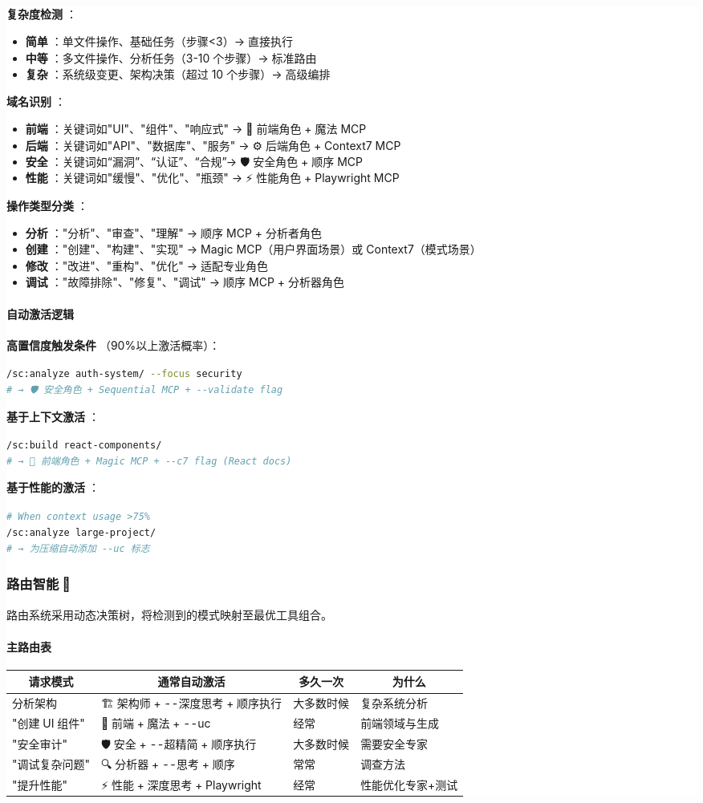**复杂度检测** ：

*   **简单** ：单文件操作、基础任务（步骤<3）→ 直接执行
*   **中等** ：多文件操作、分析任务（3-10 个步骤）→ 标准路由
*   **复杂** ：系统级变更、架构决策（超过 10 个步骤）→ 高级编排

**域名识别** ：

*   **前端** ：关键词如"UI"、"组件"、"响应式" → 🎨 前端角色 + 魔法 MCP
*   **后端** ：关键词如"API"、"数据库"、"服务" → ⚙️ 后端角色 + Context7 MCP
*   **安全** ：关键词如“漏洞”、“认证”、“合规”→ 🛡️ 安全角色 + 顺序 MCP
*   **性能** ：关键词如"缓慢"、"优化"、"瓶颈" → ⚡ 性能角色 + Playwright MCP

**操作类型分类** ：

*   **分析** ："分析"、"审查"、"理解" → 顺序 MCP + 分析者角色
*   **创建** ："创建"、"构建"、"实现" → Magic MCP（用户界面场景）或 Context7（模式场景）
*   **修改** ："改进"、"重构"、"优化" → 适配专业角色
*   **调试** ："故障排除"、"修复"、"调试" → 顺序 MCP + 分析器角色

#### 自动激活逻辑

**高置信度触发条件** （90%以上激活概率）：

```bash
/sc:analyze auth-system/ --focus security
# → 🛡️ 安全角色 + Sequential MCP + --validate flag
```

**基于上下文激活** ：

```bash
/sc:build react-components/
# → 🎨 前端角色 + Magic MCP + --c7 flag (React docs)
```

**基于性能的激活** ：

```bash
# When context usage >75%
/sc:analyze large-project/
# → 为压缩自动添加 --uc 标志
```

### 路由智能 🚦

路由系统采用动态决策树，将检测到的模式映射至最优工具组合。

#### 主路由表

| 请求模式 | 通常自动激活 | 多久一次 | 为什么 |
| --- | --- | --- | --- |
| 分析架构 | 🏗️ 架构师 + --深度思考 + 顺序执行 | 大多数时候 | 复杂系统分析 |
| "创建 UI 组件" | 🎨 前端 + 魔法 + --uc | 经常 | 前端领域与生成 |
| "安全审计" | 🛡️ 安全 + --超精简 + 顺序执行 | 大多数时候 | 需要安全专家 |
| "调试复杂问题" | 🔍 分析器 + --思考 + 顺序 | 常常 | 调查方法 |
| "提升性能" | ⚡ 性能 + 深度思考 + Playwright | 经常 | 性能优化专家+测试 |
